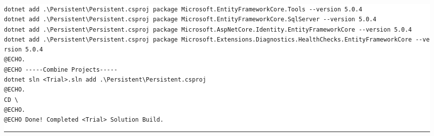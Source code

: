 ```
dotnet add .\Persistent\Persistent.csproj package Microsoft.EntityFrameworkCore.Tools --version 5.0.4
dotnet add .\Persistent\Persistent.csproj package Microsoft.EntityFrameworkCore.SqlServer --version 5.0.4
dotnet add .\Persistent\Persistent.csproj package Microsoft.AspNetCore.Identity.EntityFrameworkCore --version 5.0.4
dotnet add .\Persistent\Persistent.csproj package Microsoft.Extensions.Diagnostics.HealthChecks.EntityFrameworkCore --version 5.0.4
@ECHO.
@ECHO -----Combine Projects-----
dotnet sln <Trial>.sln add .\Persistent\Persistent.csproj
@ECHO.
CD \
@ECHO.
@ECHO Done! Completed <Trial> Solution Build.
```



------------
    
    